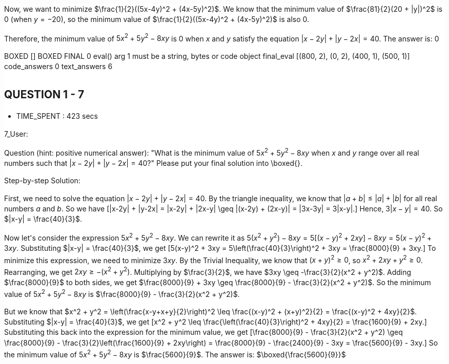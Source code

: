 Now, we want to minimize $\frac{1}{2}((5x-4y)^2 + (4x-5y)^2)$. We know that the minimum value of $\frac{81}{2}(20 + |y|)^2$ is 0 (when $y = -20$), so the minimum value of $\frac{1}{2}((5x-4y)^2 + (4x-5y)^2)$ is also 0.

Therefore, the minimum value of $5x^2+5y^2-8xy$ is 0 when $x$ and $y$ satisfy the equation $|x-2y| + |y-2x| = 40$. The answer is: $0$

BOXED []
BOXED FINAL 0
eval() arg 1 must be a string, bytes or code object final_eval
[(800, 2), (0, 2), (400, 1), (500, 1)]
code_answers 0 text_answers 6



## QUESTION 1 - 7 
- TIME_SPENT : 423 secs

7_User:

Question (hint: positive numerical answer):
"What is the minimum value of $5x^2+5y^2-8xy$ when $x$ and $y$ range over all real numbers such that $|x-2y| + |y-2x| = 40$?"
Please put your final solution into \boxed{}.

Step-by-step Solution:


First, we need to solve the equation $|x-2y| + |y-2x| = 40$.
By the triangle inequality, we know that $|a+b| \leq |a| + |b|$ for all real numbers $a$ and $b$. So we have
\[|x-2y| + |y-2x| = |x-2y| + |2x-y| \geq |(x-2y) + (2x-y)| = |3x-3y| = 3|x-y|.\]
Hence, $3|x-y| = 40$.
So $|x-y| = \frac{40}{3}$.

Now let's consider the expression $5x^2+5y^2-8xy$. We can rewrite it as $5(x^2+y^2) - 8xy = 5[(x-y)^2 + 2xy] - 8xy = 5(x-y)^2 + 3xy$.
Substituting $|x-y| = \frac{40}{3}$, we get
\[5(x-y)^2 + 3xy = 5\left(\frac{40}{3}\right)^2 + 3xy = \frac{8000}{9} + 3xy.\]
To minimize this expression, we need to minimize $3xy$.
By the Trivial Inequality, we know that $(x+y)^2 \geq 0$, so $x^2 + 2xy + y^2 \geq 0$. Rearranging, we get $2xy \geq -(x^2 + y^2)$.
Multiplying by $\frac{3}{2}$, we have $3xy \geq -\frac{3}{2}(x^2 + y^2)$.
Adding $\frac{8000}{9}$ to both sides, we get $\frac{8000}{9} + 3xy \geq \frac{8000}{9} - \frac{3}{2}(x^2 + y^2)$.
So the minimum value of $5x^2+5y^2-8xy$ is $\frac{8000}{9} - \frac{3}{2}(x^2 + y^2)$.

But we know that $x^2 + y^2 = \left(\frac{x-y+x+y}{2}\right)^2 \leq \frac{(x-y)^2 + (x+y)^2}{2} = \frac{(x-y)^2 + 4xy}{2}$.
Substituting $|x-y| = \frac{40}{3}$, we get
\[x^2 + y^2 \leq \frac{\left(\frac{40}{3}\right)^2 + 4xy}{2} = \frac{1600}{9} + 2xy.\]
Substituting this back into the expression for the minimum value, we get
\[\frac{8000}{9} - \frac{3}{2}(x^2 + y^2) \geq \frac{8000}{9} - \frac{3}{2}\left(\frac{1600}{9} + 2xy\right) = \frac{8000}{9} - \frac{2400}{9} - 3xy = \frac{5600}{9} - 3xy.\]
So the minimum value of $5x^2+5y^2-8xy$ is $\frac{5600}{9}$.
The answer is: $\boxed{\frac{5600}{9}}$
